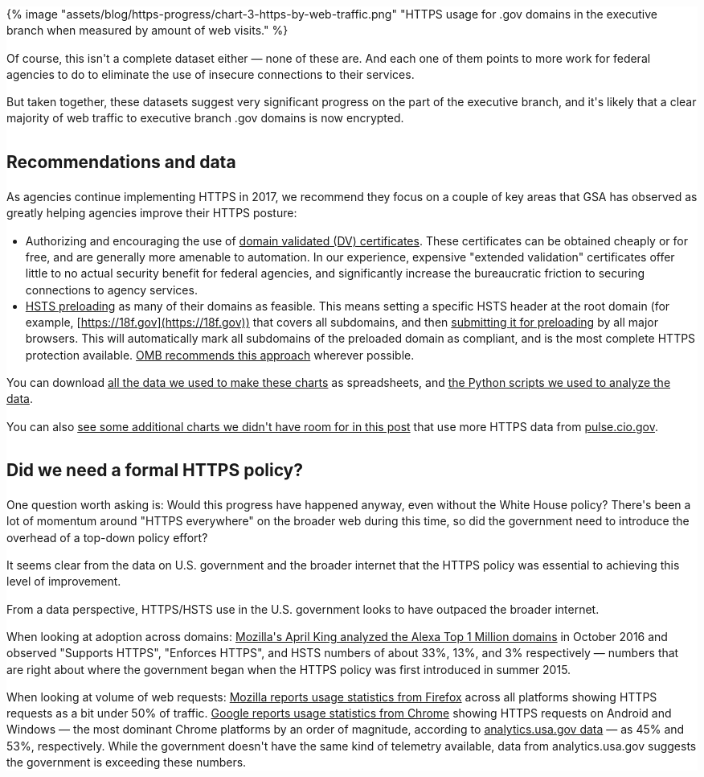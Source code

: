 {% image "assets/blog/https-progress/chart-3-https-by-web-traffic.png" "HTTPS usage for .gov domains in the executive branch when measured by amount of web visits." %}

Of course, this isn't a complete dataset either — none of these are. And each one of them points to more work for federal agencies to do to eliminate the use of insecure connections to their services.

But taken together, these datasets suggest very significant progress on the part of the executive branch, and it's likely that a clear majority of web traffic to executive branch .gov domains is now encrypted.

## Recommendations and data

As agencies continue implementing HTTPS in 2017, we recommend they focus on a couple of key areas that GSA has observed as greatly helping agencies improve their HTTPS posture:

* Authorizing and encouraging the use of [domain validated (DV) certificates](https://https.cio.gov/certificates/#what-kind-of-certificate-should-i-get-for-my-domain%3f). These certificates can be obtained cheaply or for free, and are generally more amenable to automation. In our experience, expensive "extended validation" certificates offer little to no actual security benefit for federal agencies, and significantly increase the bureaucratic friction to securing connections to agency services.
* [HSTS preloading](https://https.cio.gov/hsts/#hsts-preloading) as many of their domains as feasible. This means setting a specific HSTS header at the root domain (for example, [https://18f.gov](https://18f.gov)) that covers all subdomains, and then [submitting it for preloading](https://hstspreload.org/) by all major browsers. This will automatically mark all subdomains of the preloaded domain as compliant, and is the most complete HTTPS protection available. [OMB recommends this approach](https://https.cio.gov/guide/#options-for-hsts-compliance) wherever possible.

You can download [all the data we used to make these charts](https://github.com/GSA/https/tree/master/compliance/data) as spreadsheets, and [the Python scripts we used to analyze the data](https://github.com/GSA/https/tree/master/compliance).

You can also [see some additional charts we didn't have room for in this post](https://github.com/GSA/https/pull/223#issuecomment-270268431) that use more HTTPS data from [pulse.cio.gov](https://pulse.cio.gov/https/agencies/).

## Did we need a formal HTTPS policy?

One question worth asking is: Would this progress have happened anyway, even without the White House policy? There's been a lot of momentum around "HTTPS everywhere" on the broader web during this time, so did the government need to introduce the overhead of a top-down policy effort?

It seems clear from the data on U.S. government and the broader internet that the HTTPS policy was essential to achieving this level of improvement.

From a data perspective, HTTPS/HSTS use in the U.S. government looks to have outpaced the broader internet.

When looking at adoption across domains: [Mozilla's April King analyzed the Alexa Top 1 Million domains](https://pokeinthe.io/2016/11/14/state-of-security-alexa-one-top-million-2016-11/) in October 2016 and observed "Supports HTTPS", "Enforces HTTPS", and HSTS numbers of about 33%, 13%, and 3% respectively — numbers that are right about where the government began when the HTTPS policy was first introduced in summer 2015.

When looking at volume of web requests: [Mozilla reports usage statistics from Firefox](https://ipv.sx/telemetry/general-v2.html?channels=release&measure=HTTP_PAGELOAD_IS_SSL&target=1&absolute=0&relative=1) across all platforms showing HTTPS requests as a bit under 50% of traffic. [Google reports usage statistics from Chrome](https://www.google.com/transparencyreport/https/metrics/?hl=en) showing HTTPS requests on Android and Windows — the most dominant Chrome platforms by an order of magnitude, according to [analytics.usa.gov data](https://analytics.usa.gov/data/live/os-browsers.csv) — as 45% and 53%, respectively. While the government doesn't have the same kind of telemetry available, data from analytics.usa.gov suggests the government is exceeding these numbers.
